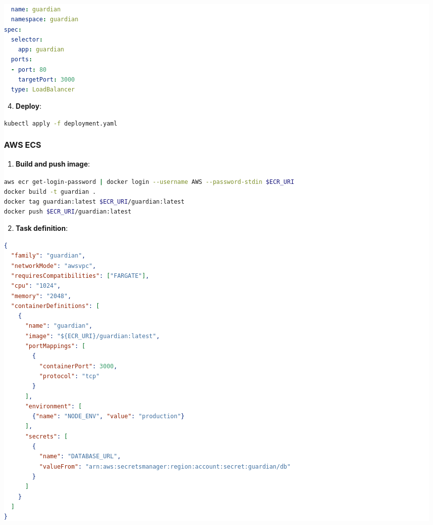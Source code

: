 ```yaml
  name: guardian
  namespace: guardian
spec:
  selector:
    app: guardian
  ports:
  - port: 80
    targetPort: 3000
  type: LoadBalancer
```

4. **Deploy**:
```bash
kubectl apply -f deployment.yaml
```

### AWS ECS

1. **Build and push image**:
```bash
aws ecr get-login-password | docker login --username AWS --password-stdin $ECR_URI
docker build -t guardian .
docker tag guardian:latest $ECR_URI/guardian:latest
docker push $ECR_URI/guardian:latest
```

2. **Task definition**:
```json
{
  "family": "guardian",
  "networkMode": "awsvpc",
  "requiresCompatibilities": ["FARGATE"],
  "cpu": "1024",
  "memory": "2048",
  "containerDefinitions": [
    {
      "name": "guardian",
      "image": "${ECR_URI}/guardian:latest",
      "portMappings": [
        {
          "containerPort": 3000,
          "protocol": "tcp"
        }
      ],
      "environment": [
        {"name": "NODE_ENV", "value": "production"}
      ],
      "secrets": [
        {
          "name": "DATABASE_URL",
          "valueFrom": "arn:aws:secretsmanager:region:account:secret:guardian/db"
        }
      ]
    }
  ]
}
```
